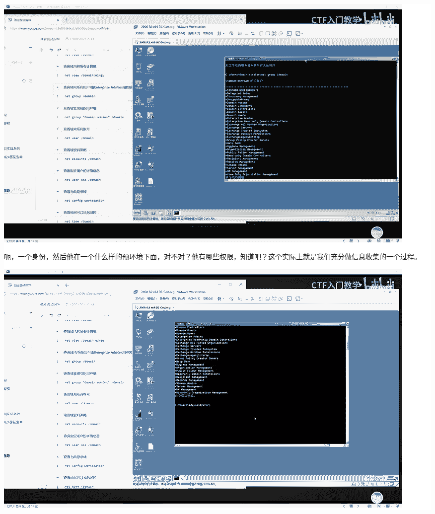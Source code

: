 ![](img/404d5109e3311eee41f97d1c1a2a2afe_21.png)

呃，一个身份，然后他在一个什么样的预环境下面，对不对？他有哪些权限，知道吧？这个实际上就是我们充分做信息收集的一个过程。



![](img/404d5109e3311eee41f97d1c1a2a2afe_23.png)
